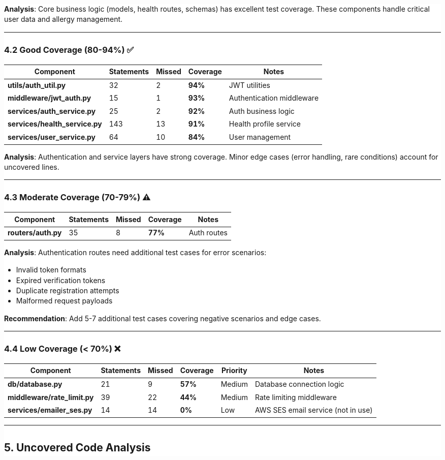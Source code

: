 **Analysis**: Core business logic (models, health routes, schemas) has excellent test coverage. These components handle critical user data and allergy management.

---

### 4.2 Good Coverage (80-94%) ✅

| Component                      | Statements | Missed | Coverage | Notes                     |
| ------------------------------ | ---------- | ------ | -------- | ------------------------- |
| **utils/auth_util.py**         | 32         | 2      | **94%**  | JWT utilities             |
| **middleware/jwt_auth.py**     | 15         | 1      | **93%**  | Authentication middleware |
| **services/auth_service.py**   | 25         | 2      | **92%**  | Auth business logic       |
| **services/health_service.py** | 143        | 13     | **91%**  | Health profile service    |
| **services/user_service.py**   | 64         | 10     | **84%**  | User management           |

**Analysis**: Authentication and service layers have strong coverage. Minor edge cases (error handling, rare conditions) account for uncovered lines.

---

### 4.3 Moderate Coverage (70-79%) ⚠️

| Component           | Statements | Missed | Coverage | Notes       |
| ------------------- | ---------- | ------ | -------- | ----------- |
| **routers/auth.py** | 35         | 8      | **77%**  | Auth routes |

**Analysis**: Authentication routes need additional test cases for error scenarios:

- Invalid token formats
- Expired verification tokens
- Duplicate registration attempts
- Malformed request payloads

**Recommendation**: Add 5-7 additional test cases covering negative scenarios and edge cases.

---

### 4.4 Low Coverage (< 70%) ❌

| Component                    | Statements | Missed | Coverage | Priority | Notes                              |
| ---------------------------- | ---------- | ------ | -------- | -------- | ---------------------------------- |
| **db/database.py**           | 21         | 9      | **57%**  | Medium   | Database connection logic          |
| **middleware/rate_limit.py** | 39         | 22     | **44%**  | Medium   | Rate limiting middleware           |
| **services/emailer_ses.py**  | 14         | 14     | **0%**   | Low      | AWS SES email service (not in use) |

---

## 5. Uncovered Code Analysis
